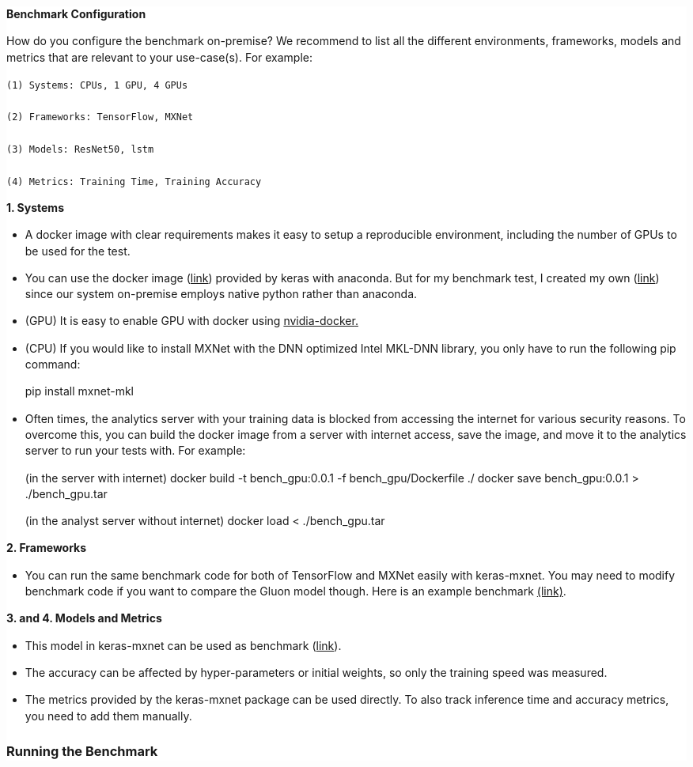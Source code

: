 **Benchmark Configuration**

How do you configure the benchmark on-premise? We recommend to list all the different environments, frameworks, models and metrics that are relevant to your use-case(s). For example:

    (1) Systems: CPUs, 1 GPU, 4 GPUs

    (2) Frameworks: TensorFlow, MXNet

    (3) Models: ResNet50, lstm

    (4) Metrics: Training Time, Training Accuracy

**1. Systems**

* A docker image with clear requirements makes it easy to setup a reproducible environment, including the number of GPUs to be used for the test.

* You can use the docker image ([link](https://github.com/keras-team/keras/tree/master/docker)) provided by keras with anaconda. But for my benchmark test, I created my own ([link](https://github.com/soeque1/benchmark_keras-mxnet/tree/master/docker)) since our system on-premise employs native python rather than anaconda.

* (GPU) It is easy to enable GPU with docker using [nvidia-docker](https://github.com/NVIDIA/nvidia-docker)[.](https://github.com/NVIDIA/nvidia-docker.)

* (CPU) If you would like to install MXNet with the DNN optimized Intel MKL-DNN library, you only have to run the following pip command:

    pip install mxnet-mkl

* Often times, the analytics server with your training data is blocked from accessing the internet for various security reasons. To overcome this, you can build the docker image from a server with internet access, save the image, and move it to the analytics server to run your tests with. For example:

    (in the server with internet)
    docker build -t bench_gpu:0.0.1 -f bench_gpu/Dockerfile ./
    docker save bench_gpu:0.0.1 > ./bench_gpu.tar

    (in the analyst server without internet)
    docker load < ./bench_gpu.tar

**2. Frameworks**

* You can run the same benchmark code for both of TensorFlow and MXNet easily with keras-mxnet. You may need to modify benchmark code if you want to compare the Gluon model though. Here is an example benchmark [(link)](https://gist.github.com/soeque1/d7c2f3406f66ea5211d9030f54a1b472).

**3. and 4. Models and Metrics**

* This model in keras-mxnet can be used as benchmark ([link](https://github.com/awslabs/keras-apache-mxnet/tree/master/benchmark)).

* The accuracy can be affected by hyper-parameters or initial weights, so only the training speed was measured.

* The metrics provided by the keras-mxnet package can be used directly. To also track inference time and accuracy metrics, you need to add them manually.

### Running the Benchmark
